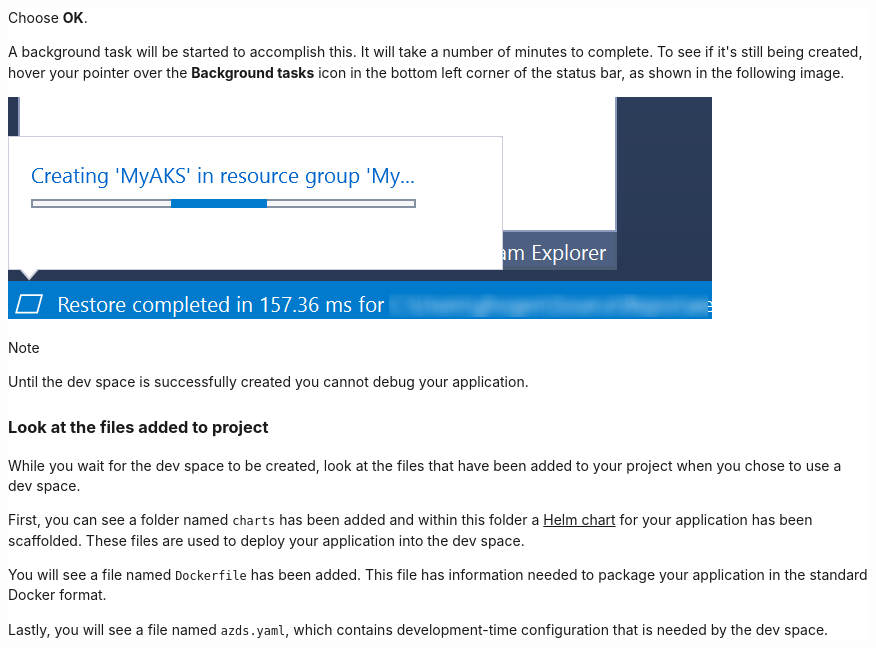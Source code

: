 Choose **OK**.

 A background task will be started to accomplish this. It will take a number of minutes to complete. To see if it's still being created, hover your pointer over the **Background tasks** icon in the bottom left corner of the status bar, as shown in the following image.

![](media/get-started-netcore-visualstudio/BackgroundTasks.PNG)

> [!Note]
> Until the dev space is successfully created you cannot debug your application.

### Look at the files added to project
While you wait for the dev space to be created, look at the files that have been added to your project when you chose to use a dev space.

First, you can see a folder named `charts` has been added and within this folder a [Helm chart](https://docs.helm.sh) for your application has been scaffolded. These files are used to deploy your application into the dev space.

You will see a file named `Dockerfile` has been added. This file has information needed to package your application in the standard Docker format.

Lastly, you will see a file named `azds.yaml`, which contains development-time configuration that is needed by the dev space.
